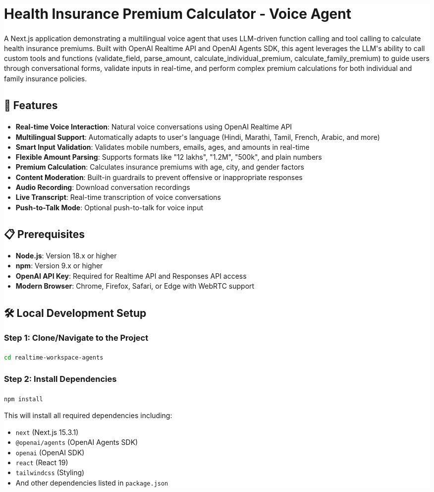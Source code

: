 # Health Insurance Premium Calculator - Voice Agent

A Next.js application demonstrating a multilingual voice agent that uses LLM-driven function calling and tool calling to calculate health insurance premiums. Built with OpenAI Realtime API and OpenAI Agents SDK, this agent leverages the LLM's ability to call custom tools and functions (validate_field, parse_amount, calculate_individual_premium, calculate_family_premium) to guide users through conversational forms, validate inputs in real-time, and perform complex premium calculations for both individual and family insurance policies.

## 🚀 Features

- **Real-time Voice Interaction**: Natural voice conversations using OpenAI Realtime API
- **Multilingual Support**: Automatically adapts to user's language (Hindi, Marathi, Tamil, French, Arabic, and more)
- **Smart Input Validation**: Validates mobile numbers, emails, ages, and amounts in real-time
- **Flexible Amount Parsing**: Supports formats like "12 lakhs", "1.2M", "500k", and plain numbers
- **Premium Calculation**: Calculates insurance premiums with age, city, and gender factors
- **Content Moderation**: Built-in guardrails to prevent offensive or inappropriate responses
- **Audio Recording**: Download conversation recordings
- **Live Transcript**: Real-time transcription of voice conversations
- **Push-to-Talk Mode**: Optional push-to-talk for voice input

## 📋 Prerequisites

- **Node.js**: Version 18.x or higher
- **npm**: Version 9.x or higher
- **OpenAI API Key**: Required for Realtime API and Responses API access
- **Modern Browser**: Chrome, Firefox, Safari, or Edge with WebRTC support

## 🛠️ Local Development Setup

### Step 1: Clone/Navigate to the Project

```bash
cd realtime-workspace-agents
```

### Step 2: Install Dependencies

```bash
npm install
```

This will install all required dependencies including:
- `next` (Next.js 15.3.1)
- `@openai/agents` (OpenAI Agents SDK)
- `openai` (OpenAI SDK)
- `react` (React 19)
- `tailwindcss` (Styling)
- And other dependencies listed in `package.json`
